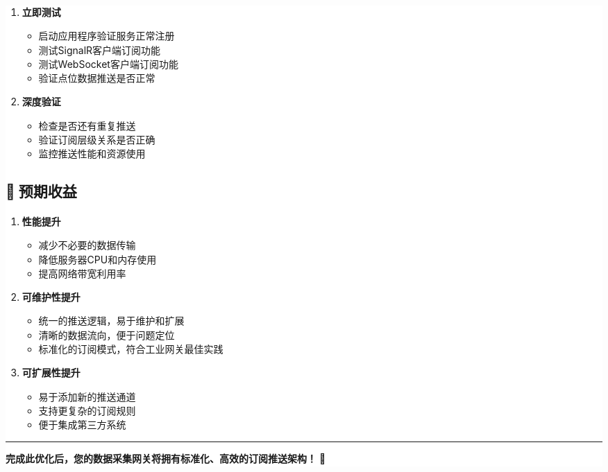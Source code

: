 1. **立即测试**
   - 启动应用程序验证服务正常注册
   - 测试SignalR客户端订阅功能
   - 测试WebSocket客户端订阅功能
   - 验证点位数据推送是否正常

2. **深度验证**
   - 检查是否还有重复推送
   - 验证订阅层级关系是否正确
   - 监控推送性能和资源使用

## 🎉 预期收益

1. **性能提升**
   - 减少不必要的数据传输
   - 降低服务器CPU和内存使用
   - 提高网络带宽利用率

2. **可维护性提升**
   - 统一的推送逻辑，易于维护和扩展
   - 清晰的数据流向，便于问题定位
   - 标准化的订阅模式，符合工业网关最佳实践

3. **可扩展性提升**
   - 易于添加新的推送通道
   - 支持更复杂的订阅规则
   - 便于集成第三方系统

---

**完成此优化后，您的数据采集网关将拥有标准化、高效的订阅推送架构！** 🚀 
